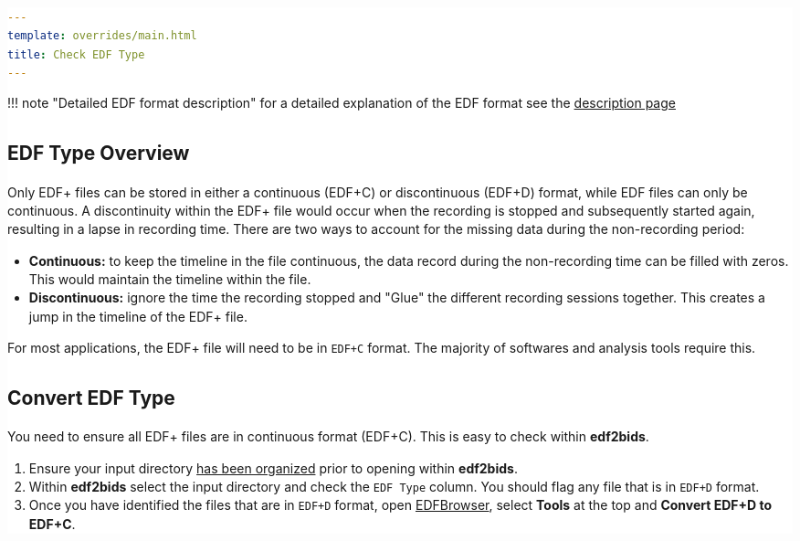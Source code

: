 ```yaml
---
template: overrides/main.html
title: Check EDF Type
---
```


!!! note "Detailed EDF format description"
    for a detailed explanation of the EDF format see the [description page](../index.html#edf-file-structure)

## EDF Type Overview

Only EDF+ files can be stored in either a continuous (EDF+C) or discontinuous (EDF+D) format, while EDF files can only be continuous. A discontinuity within the EDF+ file would occur when the recording is stopped and subsequently started again, resulting in a lapse in recording time. There are two ways to account for the missing data during the non-recording period:

* **Continuous:** to keep the timeline in the file continuous, the data record during the non-recording time can be filled with zeros. This would maintain the timeline within the file.
* **Discontinuous:** ignore the time the recording stopped and "Glue" the different recording sessions together. This creates a jump in the timeline of the EDF+ file.

For most applications, the EDF+ file will need to be in `EDF+C` format. The majority of softwares and analysis tools require this.

## Convert EDF Type

You need to ensure all EDF+ files are in continuous format (EDF+C). This is easy to check within **edf2bids**. 

1. Ensure your input directory [has been organized](04_input_dir_setup.html#setup-a-working-directory) prior to opening within **edf2bids**.
2. Within **edf2bids** select the input directory and check the `EDF Type` column. You should flag any file that is in `EDF+D` format.
3. Once you have identified the files that are in `EDF+D` format, open [EDFBrowser](../installation.html#edfbrowser), select **Tools** at the top and **Convert EDF+D to EDF+C**.
